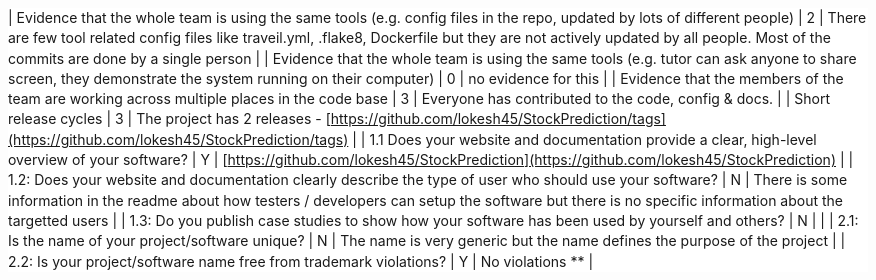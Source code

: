 | Evidence that the whole team is using the same tools (e.g. config files in the repo, updated by lots of different people)                                                                                                                             | 2     | There are few tool related config files like traveil.yml, .flake8, Dockerfile but they are not actively updated by all people. Most of the commits are done by a single person                                                                                                                                                                          |
| Evidence that the whole team is using the same tools (e.g. tutor can ask anyone to share screen, they demonstrate the system running on their computer)                                                                                               | 0     | no evidence for this                                                                                                                                                                                                                                                                                                                                    |
| Evidence that the members of the team are working across multiple places in the code base                                                                                                                                                             | 3     | Everyone has contributed to the code, config & docs.                                                                                                                                                                                                                                                                                                    |
| Short release cycles                                                                                                                                                                                                                                  | 3     | The project has 2 releases - [https://github.com/lokesh45/StockPrediction/tags](https://github.com/lokesh45/StockPrediction/tags)                                                                                                                                                                                                                       |
| 1.1 Does your website and documentation provide a clear, high-level overview of your software?                                                                                                                                                        | Y     | [https://github.com/lokesh45/StockPrediction](https://github.com/lokesh45/StockPrediction)                                                                                                                                                                                                                                                              |
| 1.2: Does your website and documentation clearly describe the type of user who should use your software?                                                                                                                                              | N     | There is some information in the readme about how testers / developers can setup the software but there is no specific information about the targetted users                                                                                                                                                                                            |
| 1.3: Do you publish case studies to show how your software has been used by yourself and others?                                                                                                                                                      | N     |                                                                                                                                                                                                                                                                                                                                                         |
| 2.1: Is the name of your project/software unique?                                                                                                                                                                                                     | N     | The name is very generic but the name defines the purpose of the project                                                                                                                                                                                                                                                                                |
| 2.2: Is your project/software name free from trademark violations?                                                                                                                                                                                    | Y     | No violations \*\*                                                                                                                                                                                                                                                                                                                                      |
